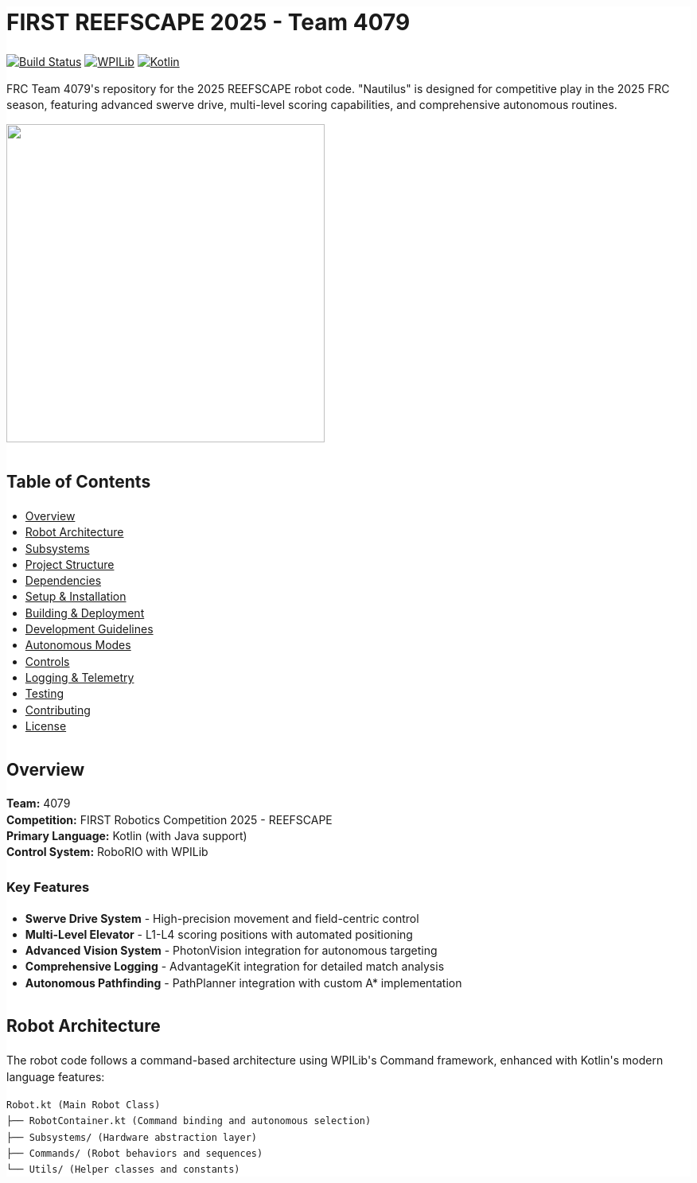 # FIRST REEFSCAPE 2025 - Team 4079

[![Build Status](https://img.shields.io/badge/build-passing-brightgreen)]()
[![WPILib](https://img.shields.io/badge/WPILib-2025-blue)]()
[![Kotlin](https://img.shields.io/badge/Kotlin-1.9+-purple)]()

FRC Team 4079's repository for the 2025 REEFSCAPE robot code. "Nautilus" is designed for competitive play in the 2025 FRC season, featuring advanced swerve drive, multi-level scoring capabilities, and comprehensive autonomous routines.

<img src="https://github.com/user-attachments/assets/5d3b9c7d-d495-4d81-bdd9-e715a5b2b35b" width="400" height="400">

## Table of Contents

- [Overview](#overview)
- [Robot Architecture](#robot-architecture)
- [Subsystems](#subsystems)
- [Project Structure](#project-structure)
- [Dependencies](#dependencies)
- [Setup & Installation](#setup--installation)
- [Building & Deployment](#building--deployment)
- [Development Guidelines](#development-guidelines)
- [Autonomous Modes](#autonomous-modes)
- [Controls](#controls)
- [Logging & Telemetry](#logging--telemetry)
- [Testing](#testing)
- [Contributing](#contributing)
- [License](#license)

## Overview

**Team:** 4079  
**Competition:** FIRST Robotics Competition 2025 - REEFSCAPE  
**Primary Language:** Kotlin (with Java support)  
**Control System:** RoboRIO with WPILib

### Key Features
- **Swerve Drive System** - High-precision movement and field-centric control
- **Multi-Level Elevator** - L1-L4 scoring positions with automated positioning
- **Advanced Vision System** - PhotonVision integration for autonomous targeting
- **Comprehensive Logging** - AdvantageKit integration for detailed match analysis
- **Autonomous Pathfinding** - PathPlanner integration with custom A* implementation

## Robot Architecture

The robot code follows a command-based architecture using WPILib's Command framework, enhanced with Kotlin's modern language features:

```
Robot.kt (Main Robot Class)
├── RobotContainer.kt (Command binding and autonomous selection)
├── Subsystems/ (Hardware abstraction layer)
├── Commands/ (Robot behaviors and sequences)
└── Utils/ (Helper classes and constants)
```
